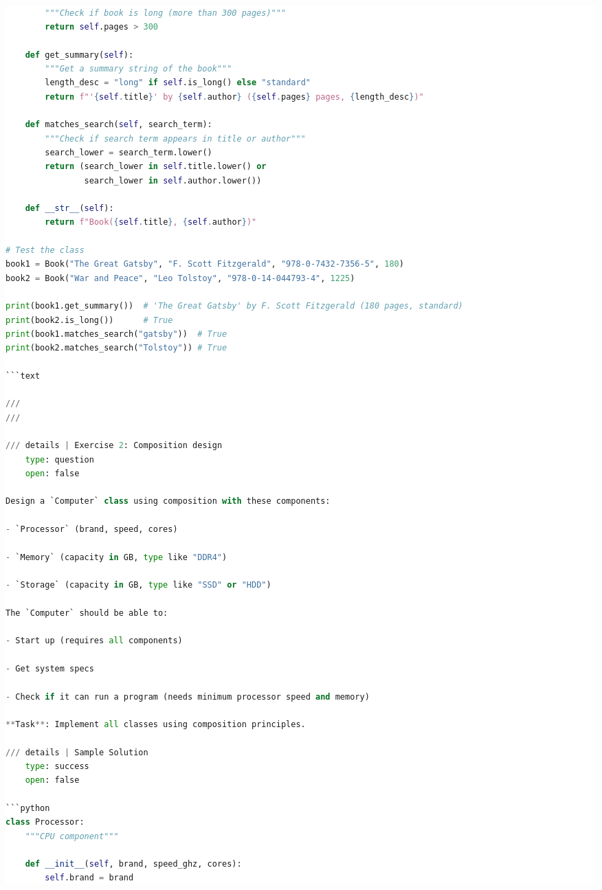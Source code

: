 ```python
        """Check if book is long (more than 300 pages)"""
        return self.pages > 300
    
    def get_summary(self):
        """Get a summary string of the book"""
        length_desc = "long" if self.is_long() else "standard"
        return f"'{self.title}' by {self.author} ({self.pages} pages, {length_desc})"
    
    def matches_search(self, search_term):
        """Check if search term appears in title or author"""
        search_lower = search_term.lower()
        return (search_lower in self.title.lower() or 
                search_lower in self.author.lower())
    
    def __str__(self):
        return f"Book({self.title}, {self.author})"

# Test the class
book1 = Book("The Great Gatsby", "F. Scott Fitzgerald", "978-0-7432-7356-5", 180)
book2 = Book("War and Peace", "Leo Tolstoy", "978-0-14-044793-4", 1225)

print(book1.get_summary())  # 'The Great Gatsby' by F. Scott Fitzgerald (180 pages, standard)
print(book2.is_long())      # True
print(book1.matches_search("gatsby"))  # True
print(book2.matches_search("Tolstoy")) # True

```text

///
///

/// details | Exercise 2: Composition design
    type: question
    open: false

Design a `Computer` class using composition with these components:

- `Processor` (brand, speed, cores)

- `Memory` (capacity in GB, type like "DDR4")

- `Storage` (capacity in GB, type like "SSD" or "HDD")

The `Computer` should be able to:

- Start up (requires all components)

- Get system specs

- Check if it can run a program (needs minimum processor speed and memory)

**Task**: Implement all classes using composition principles.

/// details | Sample Solution
    type: success
    open: false

```python
class Processor:
    """CPU component"""
    
    def __init__(self, brand, speed_ghz, cores):
        self.brand = brand
```